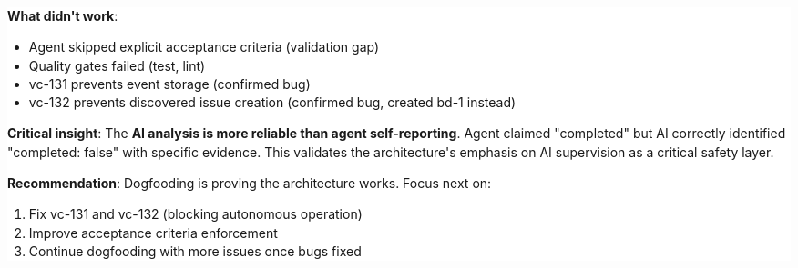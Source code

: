 **What didn't work**:
- Agent skipped explicit acceptance criteria (validation gap)
- Quality gates failed (test, lint)
- vc-131 prevents event storage (confirmed bug)
- vc-132 prevents discovered issue creation (confirmed bug, created bd-1 instead)

**Critical insight**: The **AI analysis is more reliable than agent self-reporting**. Agent claimed "completed" but AI correctly identified "completed: false" with specific evidence. This validates the architecture's emphasis on AI supervision as a critical safety layer.

**Recommendation**: Dogfooding is proving the architecture works. Focus next on:
1. Fix vc-131 and vc-132 (blocking autonomous operation)
2. Improve acceptance criteria enforcement
3. Continue dogfooding with more issues once bugs fixed
